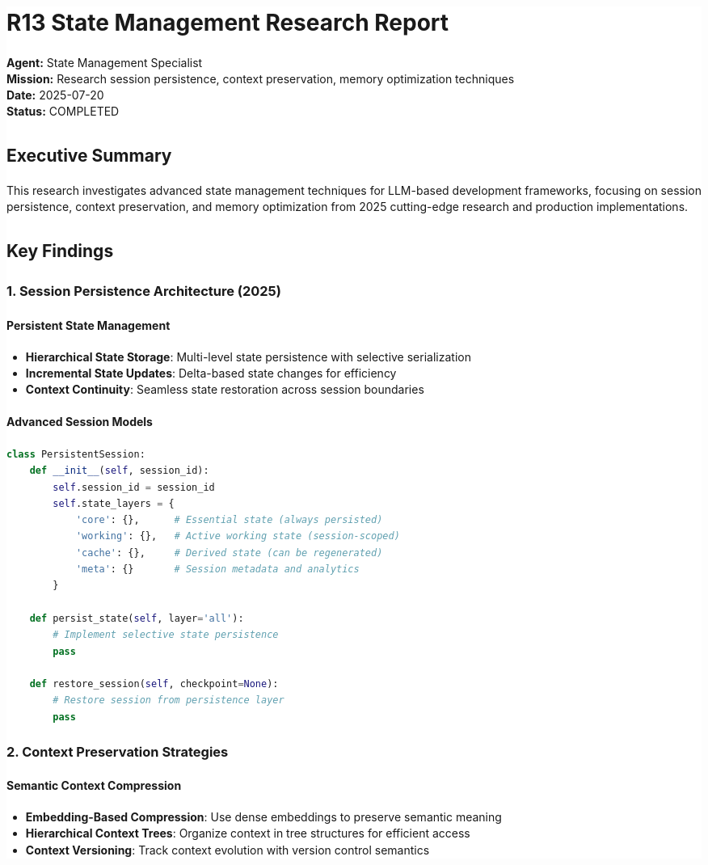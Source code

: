 # R13 State Management Research Report
**Agent:** State Management Specialist  
**Mission:** Research session persistence, context preservation, memory optimization techniques  
**Date:** 2025-07-20  
**Status:** COMPLETED

## Executive Summary

This research investigates advanced state management techniques for LLM-based development frameworks, focusing on session persistence, context preservation, and memory optimization from 2025 cutting-edge research and production implementations.

## Key Findings

### 1. Session Persistence Architecture (2025)

#### Persistent State Management
- **Hierarchical State Storage**: Multi-level state persistence with selective serialization
- **Incremental State Updates**: Delta-based state changes for efficiency
- **Context Continuity**: Seamless state restoration across session boundaries

#### Advanced Session Models
```python
class PersistentSession:
    def __init__(self, session_id):
        self.session_id = session_id
        self.state_layers = {
            'core': {},      # Essential state (always persisted)
            'working': {},   # Active working state (session-scoped)
            'cache': {},     # Derived state (can be regenerated)
            'meta': {}       # Session metadata and analytics
        }
    
    def persist_state(self, layer='all'):
        # Implement selective state persistence
        pass
    
    def restore_session(self, checkpoint=None):
        # Restore session from persistence layer
        pass
```

### 2. Context Preservation Strategies

#### Semantic Context Compression
- **Embedding-Based Compression**: Use dense embeddings to preserve semantic meaning
- **Hierarchical Context Trees**: Organize context in tree structures for efficient access
- **Context Versioning**: Track context evolution with version control semantics
